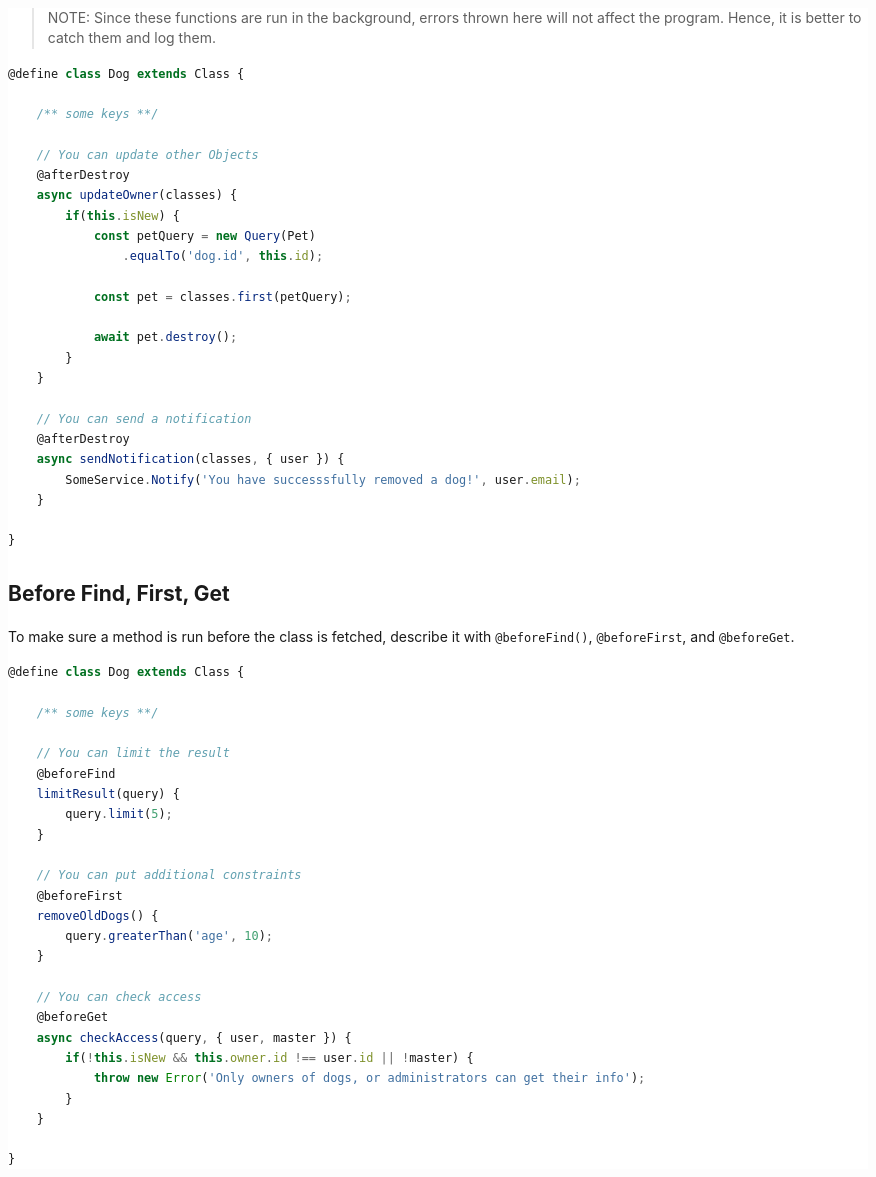 > NOTE: Since these functions are run in the background, errors thrown here will not affect the program. Hence, it is better to catch them and log them.

```javascript
@define class Dog extends Class {

    /** some keys **/

    // You can update other Objects
    @afterDestroy
    async updateOwner(classes) {
        if(this.isNew) {
            const petQuery = new Query(Pet)
                .equalTo('dog.id', this.id);

            const pet = classes.first(petQuery);

            await pet.destroy();
        }
    }

    // You can send a notification
    @afterDestroy
    async sendNotification(classes, { user }) {
        SomeService.Notify('You have successsfully removed a dog!', user.email);
    }

}
```

## Before Find, First, Get

To make sure a method is run before the class is fetched, describe it with `@beforeFind()`, `@beforeFirst`, and `@beforeGet`.

```javascript
@define class Dog extends Class {

    /** some keys **/

    // You can limit the result
    @beforeFind
    limitResult(query) {
        query.limit(5);
    }

    // You can put additional constraints
    @beforeFirst
    removeOldDogs() {
        query.greaterThan('age', 10);
    }

    // You can check access
    @beforeGet
    async checkAccess(query, { user, master }) {
        if(!this.isNew && this.owner.id !== user.id || !master) {
            throw new Error('Only owners of dogs, or administrators can get their info');
        }
    }

}
```
